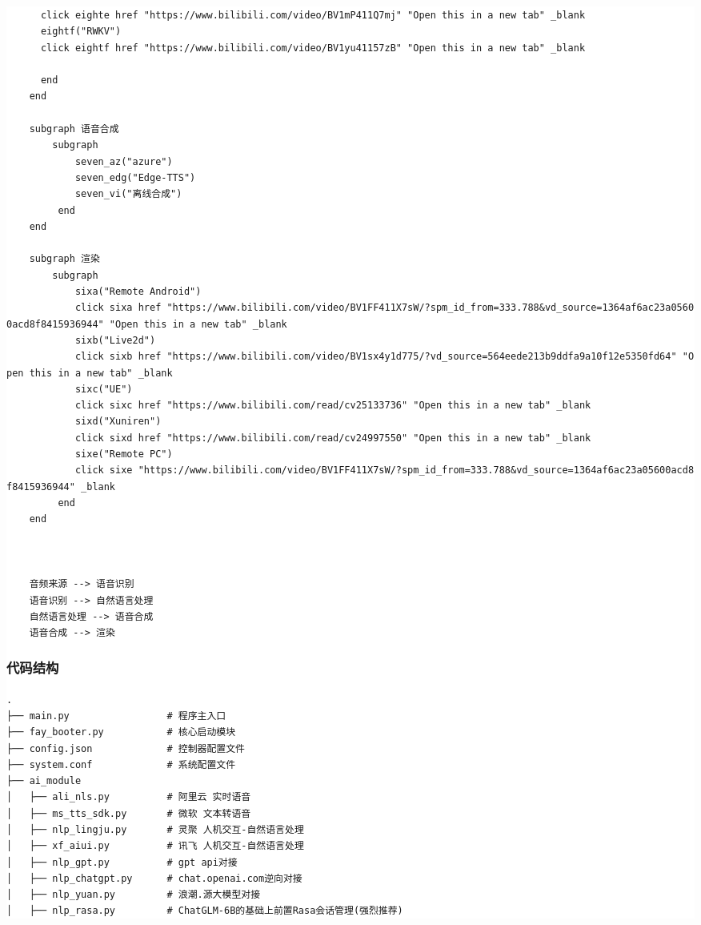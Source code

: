 ```mermaid
	  click eighte href "https://www.bilibili.com/video/BV1mP411Q7mj" "Open this in a new tab" _blank
      eightf("RWKV")
	  click eightf href "https://www.bilibili.com/video/BV1yu41157zB" "Open this in a new tab" _blank

      end
    end

    subgraph 语音合成
    	subgraph  
            seven_az("azure")
            seven_edg("Edge-TTS")
            seven_vi("离线合成")
         end
    end

    subgraph 渲染
    	subgraph  
            sixa("Remote Android")
		    click sixa href "https://www.bilibili.com/video/BV1FF411X7sW/?spm_id_from=333.788&vd_source=1364af6ac23a05600acd8f8415936944" "Open this in a new tab" _blank
            sixb("Live2d")
		    click sixb href "https://www.bilibili.com/video/BV1sx4y1d775/?vd_source=564eede213b9ddfa9a10f12e5350fd64" "Open this in a new tab" _blank
            sixc("UE")
		    click sixc href "https://www.bilibili.com/read/cv25133736" "Open this in a new tab" _blank
            sixd("Xuniren")
		    click sixd href "https://www.bilibili.com/read/cv24997550" "Open this in a new tab" _blank
            sixe("Remote PC")
		    click sixe "https://www.bilibili.com/video/BV1FF411X7sW/?spm_id_from=333.788&vd_source=1364af6ac23a05600acd8f8415936944" _blank
         end
    end


    
    音频来源 --> 语音识别
    语音识别 --> 自然语言处理
    自然语言处理 --> 语音合成
    语音合成 --> 渲染
```



### **代码结构**

```
.
├── main.py					# 程序主入口
├── fay_booter.py			# 核心启动模块
├── config.json				# 控制器配置文件
├── system.conf				# 系统配置文件
├── ai_module
│   ├── ali_nls.py			# 阿里云 实时语音
│   ├── ms_tts_sdk.py       # 微软 文本转语音
│   ├── nlp_lingju.py       # 灵聚 人机交互-自然语言处理
│   ├── xf_aiui.py          # 讯飞 人机交互-自然语言处理
│   ├── nlp_gpt.py          # gpt api对接
│   ├── nlp_chatgpt.py      # chat.openai.com逆向对接
│   ├── nlp_yuan.py         # 浪潮.源大模型对接
│   ├── nlp_rasa.py         # ChatGLM-6B的基础上前置Rasa会话管理(强烈推荐)
```